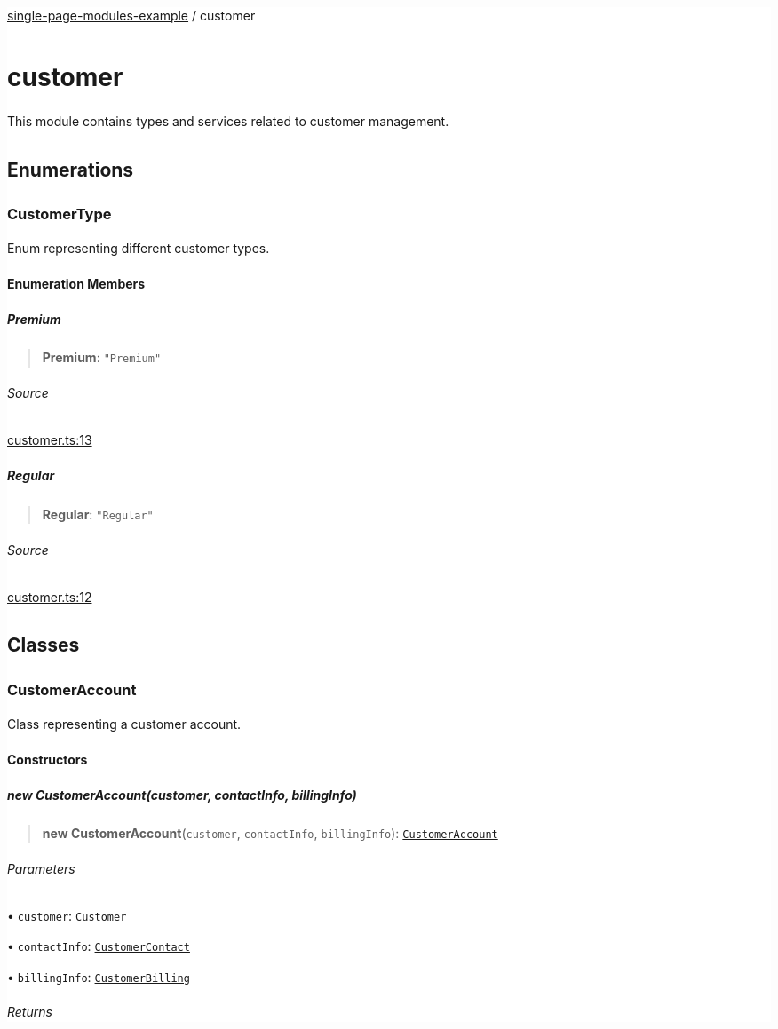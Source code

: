[single-page-modules-example](README.md) / customer

# customer

This module contains types and services related to customer management.

## Enumerations

### CustomerType

Enum representing different customer types.

#### Enumeration Members

##### Premium

> **Premium**: `"Premium"`

###### Source

[customer.ts:13](https://github.com/tgreyuk/typedoc-plugin-markdown-examples/blob/5f3948e/examples/01-typedoc-plugin-markdown/src/customer.ts#L13)

##### Regular

> **Regular**: `"Regular"`

###### Source

[customer.ts:12](https://github.com/tgreyuk/typedoc-plugin-markdown-examples/blob/5f3948e/examples/01-typedoc-plugin-markdown/src/customer.ts#L12)

## Classes

### CustomerAccount

Class representing a customer account.

#### Constructors

##### new CustomerAccount(customer, contactInfo, billingInfo)

> **new CustomerAccount**(`customer`, `contactInfo`, `billingInfo`): [`CustomerAccount`](customer.md#customeraccount)

###### Parameters

• `customer`: [`Customer`](customer.md#customer-1)

• `contactInfo`: [`CustomerContact`](customer.md#customercontact)

• `billingInfo`: [`CustomerBilling`](customer.md#customerbilling)

###### Returns
